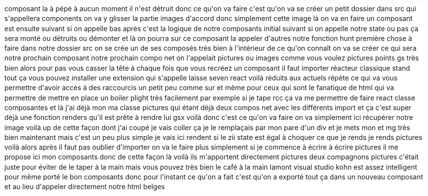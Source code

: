 composant la à pépé à aucun moment il
n'est détruit donc ce qu'on va faire
c'est qu'on va se créer un petit dossier
dans src qui s'appellera components on
va y glisser la partie images d'accord
donc simplement cette image là on va en
faire un composant est ensuite suivant
si on appelle bas après c'est la logique
de notre composants initial suivant si
on appelle notre state ou pas ça sera
monté ou détruits ou démonter et là on
pourra sur ce composant la appeler
d'autres
notre fonction hunt première chose à
faire dans notre dossier src on se crée
un de ses composés très bien à
l'intérieur de ce qu'on connaît
on va se créer ce qui sera notre
prochain composant notre prochain compo
net on l'appelait pictures ou images
comme vous voulez pictures points gs
très bien alors pour pas vous casser la
tête à chaque fois que vous recréez un
composant il faut importer réacteur
classique stand tout ça vous pouvez
installer une extension qui s'appelle
laisse seven react voilà réduits aux
actuels répète ce qui va vous permettre
d'avoir accès à des raccourcis un petit
peu comme sur et même pour ceux qui sont
le fanatique de html qui va permettre de
mettre en place un boiler plight très
facilement par exemple si je tape rcc ça
va me permettre de faire react classe
composantes et là j'ai déjà mon ma
classe pictures qui étant déjà deux
compos net avec les différents import et
ça c'est super déjà une fonction renders
qu'il est prête à rendre lui gsx voilà
donc c'est ce qu'on va faire on va
simplement ici récupérer notre image
voilà up de cette façon dont j'ai coupé
je vais coller ça je le remplaçais par
mon pare d'un div et je mets mon et mg
très bien maintenant mais c'est un peu
plus simple
je vais ici rendent si le zii state est
égal à choquer ce que je rends je rends
pictures voilà
alors après il faut pas oublier
d'importer on va le faire plus
simplement si je commence à écrire à
écrire pictures il me propose ici mon
composants donc de cette façon là voilà
ils m'apportent directement pictures
deux compagnons pictures c'était juste
pour éviter de le taper à la main mais
vous pouvez très bien le café à la main
lamont visual studio kohn est assez
intelligent pour même porté le bon
composants donc pour l'instant ce qu'on
a fait c'est qu'on a exporté tout ça
dans un nouveau composant et au lieu
d'appeler directement notre html belges